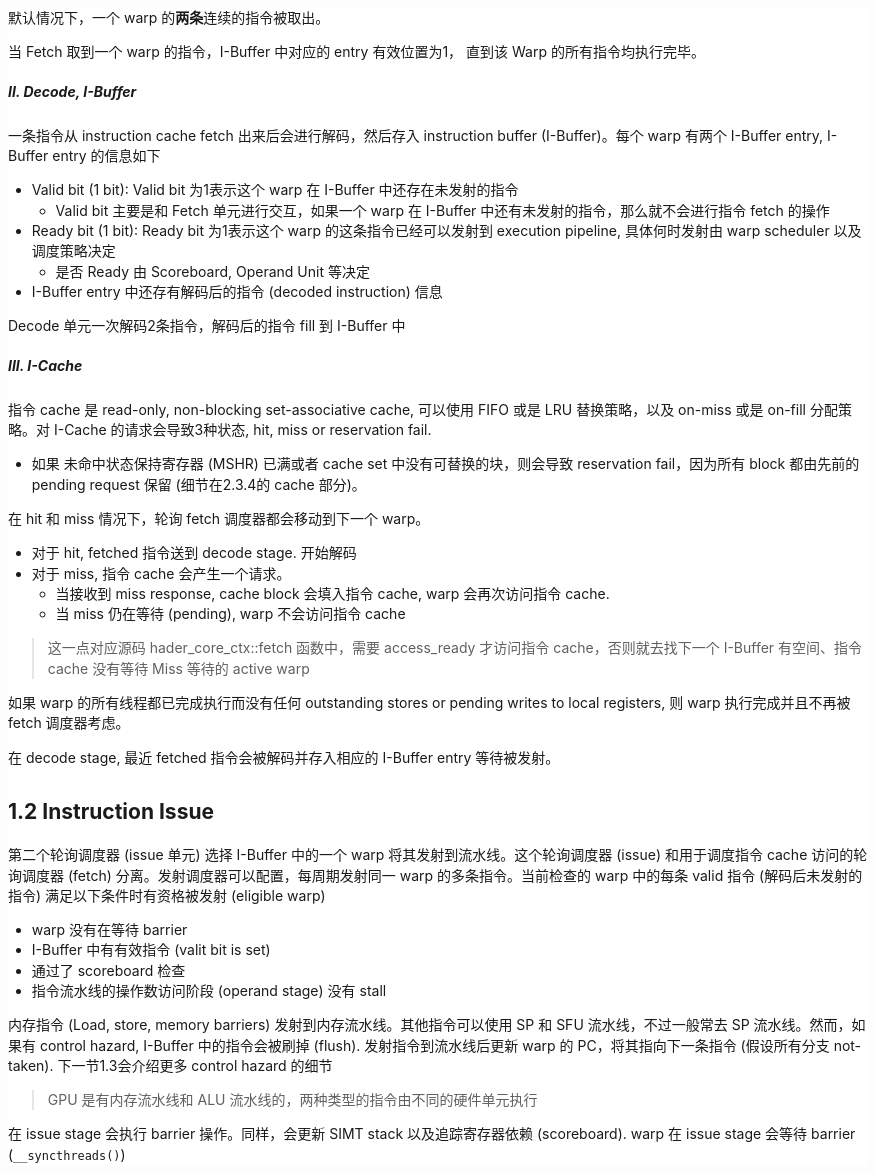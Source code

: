 默认情况下，一个 warp 的**两条**连续的指令被取出。

当 Fetch 取到一个 warp 的指令，I-Buffer 中对应的 entry 有效位置为1， 直到该 Warp 的所有指令均执行完毕。

##### II. Decode, I-Buffer

一条指令从 instruction cache fetch 出来后会进行解码，然后存入 instruction buffer (I-Buffer)。每个 warp 有两个 I-Buffer entry, I-Buffer entry 的信息如下

+ Valid bit (1 bit): Valid bit 为1表示这个 warp 在 I-Buffer 中还存在未发射的指令
  + Valid bit 主要是和 Fetch 单元进行交互，如果一个 warp 在 I-Buffer 中还有未发射的指令，那么就不会进行指令 fetch 的操作
+ Ready bit (1 bit): Ready bit 为1表示这个 warp 的这条指令已经可以发射到 execution pipeline, 具体何时发射由 warp scheduler 以及调度策略决定
  + 是否 Ready 由 Scoreboard, Operand Unit 等决定
+ I-Buffer entry 中还存有解码后的指令 (decoded instruction) 信息

Decode 单元一次解码2条指令，解码后的指令 fill 到 I-Buffer 中

##### III. I-Cache

指令 cache 是 read-only, non-blocking set-associative cache, 可以使用 FIFO 或是 LRU 替换策略，以及 on-miss 或是 on-fill 分配策略。对 I-Cache 的请求会导致3种状态, hit, miss or reservation fail. 

+ 如果 未命中状态保持寄存器 (MSHR) 已满或者 cache set 中没有可替换的块，则会导致 reservation fail，因为所有 block 都由先前的 pending request 保留 (细节在2.3.4的 cache 部分)。

在 hit 和 miss 情况下，轮询 fetch 调度器都会移动到下一个 warp。

+ 对于 hit, fetched 指令送到 decode stage. 开始解码
+ 对于 miss, 指令 cache 会产生一个请求。
  + 当接收到 miss response, cache block 会填入指令 cache, warp 会再次访问指令 cache. 
  + 当 miss 仍在等待 (pending), warp 不会访问指令 cache

> 这一点对应源码 hader_core_ctx::fetch 函数中，需要 access_ready 才访问指令 cache，否则就去找下一个 I-Buffer 有空间、指令 cache 没有等待 Miss 等待的 active warp

如果 warp 的所有线程都已完成执行而没有任何 outstanding stores or pending writes to local registers, 则 warp 执行完成并且不再被 fetch 调度器考虑。

在 decode stage, 最近 fetched 指令会被解码并存入相应的 I-Buffer entry 等待被发射。

## 1.2 Instruction Issue

第二个轮询调度器 (issue 单元) 选择 I-Buffer 中的一个 warp 将其发射到流水线。这个轮询调度器 (issue) 和用于调度指令 cache 访问的轮询调度器 (fetch) 分离。发射调度器可以配置，每周期发射同一 warp 的多条指令。当前检查的 warp 中的每条 valid 指令 (解码后未发射的指令) 满足以下条件时有资格被发射 (eligible warp)

+ warp 没有在等待 barrier
+ I-Buffer 中有有效指令 (valit bit is set)
+ 通过了 scoreboard 检查
+ 指令流水线的操作数访问阶段 (operand stage) 没有 stall

内存指令 (Load, store, memory barriers) 发射到内存流水线。其他指令可以使用 SP 和 SFU 流水线，不过一般常去 SP 流水线。然而，如果有 control hazard, I-Buffer 中的指令会被刷掉 (flush). 发射指令到流水线后更新 warp 的 PC，将其指向下一条指令 (假设所有分支 not-taken). 下一节1.3会介绍更多 control hazard 的细节

> GPU 是有内存流水线和 ALU 流水线的，两种类型的指令由不同的硬件单元执行

在 issue stage 会执行 barrier 操作。同样，会更新 SIMT stack 以及追踪寄存器依赖 (scoreboard). warp 在 issue stage 会等待 barrier (`__syncthreads()`)
